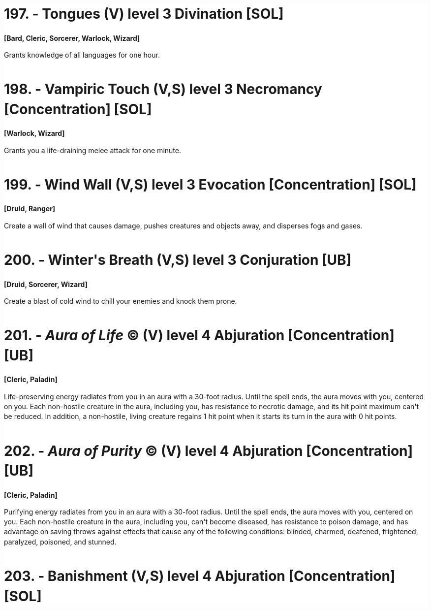 # 197. - Tongues (V) level 3 Divination [SOL]

**[Bard, Cleric, Sorcerer, Warlock, Wizard]**

Grants knowledge of all languages for one hour.

# 198. - Vampiric Touch (V,S) level 3 Necromancy [Concentration] [SOL]

**[Warlock, Wizard]**

Grants you a life-draining melee attack for one minute.

# 199. - Wind Wall (V,S) level 3 Evocation [Concentration] [SOL]

**[Druid, Ranger]**

Create a wall of wind that causes damage, pushes creatures and objects away, and disperses fogs and gases.

# 200. - Winter's Breath (V,S) level 3 Conjuration [UB]

**[Druid, Sorcerer, Wizard]**

Create a blast of cold wind to chill your enemies and knock them prone.

# 201. - *Aura of Life* © (V) level 4 Abjuration [Concentration] [UB]

**[Cleric, Paladin]**

Life-preserving energy radiates from you in an aura with a 30-foot radius. Until the spell ends, the aura moves with you, centered on you. Each non-hostile creature in the aura, including you, has resistance to necrotic damage, and its hit point maximum can't be reduced. In addition, a non-hostile, living creature regains 1 hit point when it starts its turn in the aura with 0 hit points.

# 202. - *Aura of Purity* © (V) level 4 Abjuration [Concentration] [UB]

**[Cleric, Paladin]**

Purifying energy radiates from you in an aura with a 30-foot radius. Until the spell ends, the aura moves with you, centered on you. Each non-hostile creature in the aura, including you, can't become diseased, has resistance to poison damage, and has advantage on saving throws against effects that cause any of the following conditions: blinded, charmed, deafened, frightened, paralyzed, poisoned, and stunned.

# 203. - Banishment (V,S) level 4 Abjuration [Concentration] [SOL]
